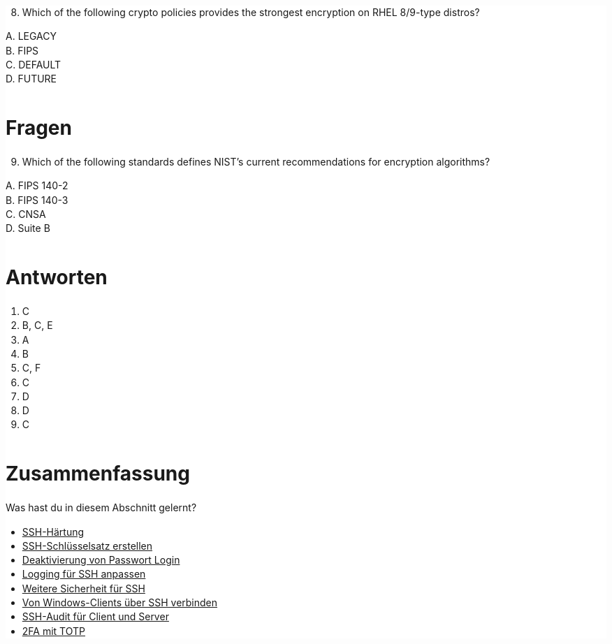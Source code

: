 8. Which of the following crypto policies provides the strongest encryption on RHEL 8/9-type distros?

A. LEGACY  
B. FIPS  
C. DEFAULT  
D. FUTURE  

# Fragen

9. Which of the following standards defines NIST’s current recommendations for encryption algorithms?

A. FIPS 140-2  
B. FIPS 140-3  
C. CNSA  
D. Suite B  

# Antworten

1. C
2. B, C, E
3. A
4. B
5. C, F
6. C
7. D
8. D
9. C

# Zusammenfassung

Was hast du in diesem Abschnitt gelernt?


* [SSH-Härtung](#ssh-härtung)
* [SSH-Schlüsselsatz erstellen](#ssh-schlüsselsatz-erstellen)
* [Deaktivierung von Passwort Login](#deaktivierung-von-passwort-login)
* [Logging für SSH anpassen](#logging-für-ssh-anpassen)
* [Weitere Sicherheit für SSH](#weitere-sicherheit-für-ssh)
* [Von Windows-Clients über SSH verbinden](#von-windows-clients-über-ssh-verbinden)
* [SSH-Audit für Client und Server](#ssh-audit-für-client-und-server)
* [2FA mit TOTP](#2fa-mit-totp)

